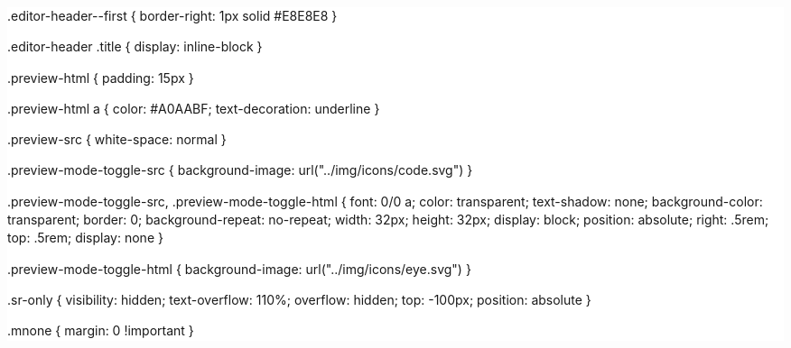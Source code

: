  .editor-header--first {
 border-right: 1px solid #E8E8E8
 }

 .editor-header .title {
 display: inline-block
 }

 .preview-html {
 padding: 15px
 }

 .preview-html a {
 color: #A0AABF;
 text-decoration: underline
 }

 .preview-src {
 white-space: normal
 }

 .preview-mode-toggle-src {
 background-image: url("../img/icons/code.svg")
 }

 .preview-mode-toggle-src,
 .preview-mode-toggle-html {
 font: 0/0 a;
 color: transparent;
 text-shadow: none;
 background-color: transparent;
 border: 0;
 background-repeat: no-repeat;
 width: 32px;
 height: 32px;
 display: block;
 position: absolute;
 right: .5rem;
 top: .5rem;
 display: none
 }

 .preview-mode-toggle-html {
 background-image: url("../img/icons/eye.svg")
 }

 .sr-only {
 visibility: hidden;
 text-overflow: 110%;
 overflow: hidden;
 top: -100px;
 position: absolute
 }

 .mnone {
 margin: 0 !important
 }
